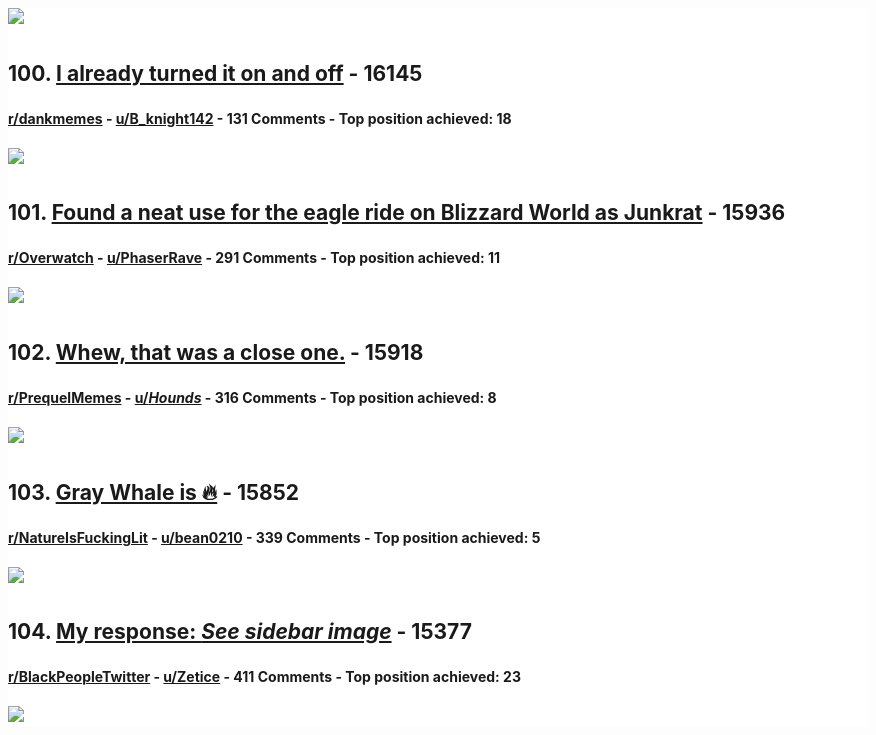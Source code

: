 <a href="https://i.imgur.com/x0QKj9g.png"><img src="https://b.thumbs.redditmedia.com/aYHLiJKPAcq4Frlisiu_KhOqWfi73qGFHPBLQ1OQd9U.jpg"></img></a>

## 100. [I already turned it on and off](http://reddit.com/r/dankmemes/comments/7tp55f/i_already_turned_it_on_and_off/) - 16145
#### [r/dankmemes](http://reddit.com/r/dankmemes) - [u/B_knight142](http://reddit.com/u/B_knight142) - 131 Comments - Top position achieved: 18

<a href="https://i.redd.it/vxs511jo3xc01.jpg"><img src="https://b.thumbs.redditmedia.com/lktlwHSTEXs2Dyda8swxOeO3IQqW7W0mGQAcKN0kmCQ.jpg"></img></a>

## 101. [Found a neat use for the eagle ride on Blizzard World as Junkrat](http://reddit.com/r/Overwatch/comments/7tuzl2/found_a_neat_use_for_the_eagle_ride_on_blizzard/) - 15936
#### [r/Overwatch](http://reddit.com/r/Overwatch) - [u/PhaserRave](http://reddit.com/u/PhaserRave) - 291 Comments - Top position achieved: 11

<a href="https://gfycat.com/AppropriateMarriedBluetonguelizard"><img src="https://a.thumbs.redditmedia.com/XltXJQXy3oF9eHn9j45KT_hys6oLcsNN2ie5HzB7FK4.jpg"></img></a>

## 102. [Whew, that was a close one.](http://reddit.com/r/PrequelMemes/comments/7tqgdz/whew_that_was_a_close_one/) - 15918
#### [r/PrequelMemes](http://reddit.com/r/PrequelMemes) - [u/_Hounds_](http://reddit.com/u/_Hounds_) - 316 Comments - Top position achieved: 8

<a href="https://i.redd.it/wnzmu6f5byc01.jpg"><img src="https://b.thumbs.redditmedia.com/jMJfoZYYKDxMPggkXWw3Jugun8CusI_ztp9loUPdpzE.jpg"></img></a>

## 103. [Gray Whale is 🔥](http://reddit.com/r/NatureIsFuckingLit/comments/7tq2sp/gray_whale_is/) - 15852
#### [r/NatureIsFuckingLit](http://reddit.com/r/NatureIsFuckingLit) - [u/bean0210](http://reddit.com/u/bean0210) - 339 Comments - Top position achieved: 5

<a href="https://gfycat.com/TallColorfulEasternnewt"><img src="https://b.thumbs.redditmedia.com/YzwwLfzHtILuKXSbySnYObjb9z9OIjkj4kNEJFWDgZA.jpg"></img></a>

## 104. [My response: *See sidebar image*](http://reddit.com/r/BlackPeopleTwitter/comments/7tt14o/my_response_see_sidebar_image/) - 15377
#### [r/BlackPeopleTwitter](http://reddit.com/r/BlackPeopleTwitter) - [u/Zetice](http://reddit.com/u/Zetice) - 411 Comments - Top position achieved: 23

<a href="https://i.imgur.com/7d4TKT9.gifv"><img src="https://b.thumbs.redditmedia.com/xPlM3Ipul7FzVAco75ra4qVBtkou5rtt0olRx-JjgSo.jpg"></img></a>
